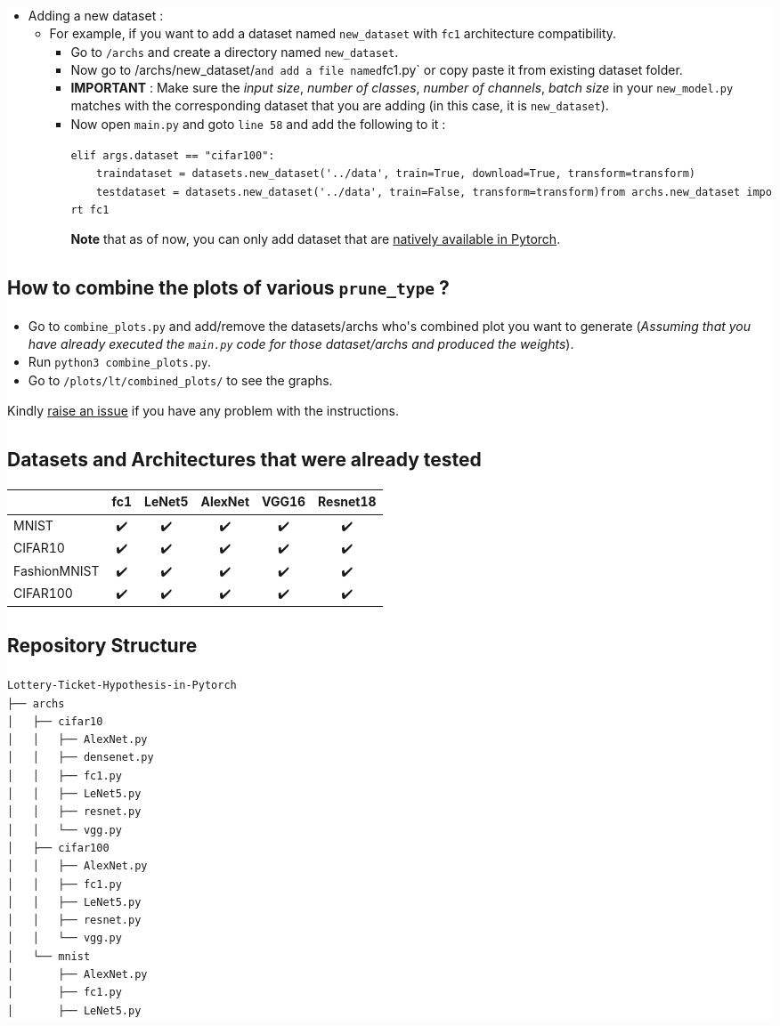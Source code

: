 - Adding a new dataset :
	- For example, if you want to add a dataset named `new_dataset` with `fc1` architecture compatibility.
		- Go to `/archs` and create a directory named `new_dataset`.
		- Now go to /archs/new_dataset/` and add a file named `fc1.py` or copy paste it from existing dataset folder.
		- **IMPORTANT** : Make sure the *input size*, *number of classes*, *number of channels*, *batch size* in your `new_model.py` matches with the corresponding dataset that you are adding (in this case, it is `new_dataset`).
		- Now open `main.py` and goto `line 58` and add the following to it :
			```
			elif args.dataset == "cifar100":
        		traindataset = datasets.new_dataset('../data', train=True, download=True, transform=transform)
        		testdataset = datasets.new_dataset('../data', train=False, transform=transform)from archs.new_dataset import fc1
			``` 
			**Note** that as of now, you can only add dataset that are [natively available in Pytorch](https://pytorch.org/docs/stable/torchvision/datasets.html). 

## How to combine the plots of various `prune_type` ?
- Go to `combine_plots.py` and add/remove the datasets/archs who's combined plot you want to generate (*Assuming that you have already executed the `main.py` code for those dataset/archs and produced the weights*).
- Run `python3 combine_plots.py`.
- Go to `/plots/lt/combined_plots/` to see the graphs.

Kindly [raise an issue](https://github.com/rahulvigneswaran/Lottery-Ticket-Hypothesis-in-Pytorch/issues) if you have any problem with the instructions. 


## Datasets and Architectures that were already tested

|              | fc1                | LeNet5                | AlexNet                | VGG16                | Resnet18                 |
|--------------|:------------------:|:---------------------:|:----------------------:|:--------------------:|:------------------------:|
| MNIST        | :heavy_check_mark: |  :heavy_check_mark:   |   :heavy_check_mark:   |  :heavy_check_mark:  |  	:heavy_check_mark:	   |
| CIFAR10      | :heavy_check_mark: |  :heavy_check_mark:   |   :heavy_check_mark:   |  :heavy_check_mark:  |	:heavy_check_mark:	   |
| FashionMNIST | :heavy_check_mark: |  :heavy_check_mark:   |   :heavy_check_mark:   |  :heavy_check_mark:  |	:heavy_check_mark:	   |
| CIFAR100     | :heavy_check_mark: |  :heavy_check_mark:   |   :heavy_check_mark:   |  :heavy_check_mark:  |	:heavy_check_mark:     |


## Repository Structure
```
Lottery-Ticket-Hypothesis-in-Pytorch
├── archs
│   ├── cifar10
│   │   ├── AlexNet.py
│   │   ├── densenet.py
│   │   ├── fc1.py
│   │   ├── LeNet5.py
│   │   ├── resnet.py
│   │   └── vgg.py
│   ├── cifar100
│   │   ├── AlexNet.py
│   │   ├── fc1.py
│   │   ├── LeNet5.py
│   │   ├── resnet.py
│   │   └── vgg.py
│   └── mnist
│       ├── AlexNet.py
│       ├── fc1.py
│       ├── LeNet5.py
```